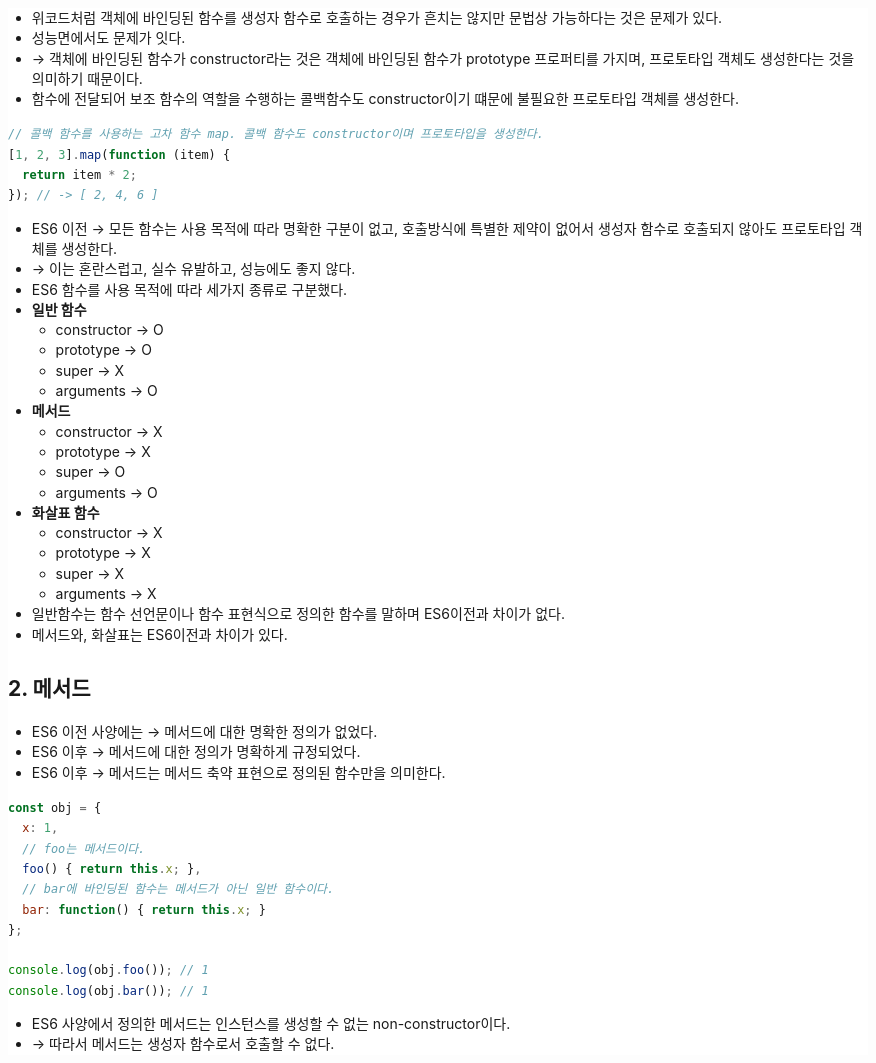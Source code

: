 - 위코드처럼 객체에 바인딩된 함수를 생성자 함수로 호출하는 경우가 흔치는 않지만 문법상 가능하다는 것은 문제가 있다.
- 성능면에서도 문제가 잇다.
- → 객체에 바인딩된 함수가 constructor라는 것은 객체에 바인딩된 함수가 prototype 프로퍼티를 가지며, 프로토타입 객체도 생성한다는 것을 의미하기 때문이다.
- 함수에 전달되어 보조 함수의 역할을 수행하는 콜백함수도 constructor이기 떄문에 불필요한 프로토타입 객체를 생성한다.

```jsx
// 콜백 함수를 사용하는 고차 함수 map. 콜백 함수도 constructor이며 프로토타입을 생성한다.
[1, 2, 3].map(function (item) {
  return item * 2;
}); // -> [ 2, 4, 6 ]
```

- ES6 이전 → 모든 함수는 사용 목적에 따라 명확한 구분이 없고, 호출방식에 특별한 제약이 없어서 생성자 함수로 호출되지 않아도 프로토타입 객체를 생성한다.
- → 이는 혼란스럽고, 실수 유발하고, 성능에도 좋지 않다.
- ES6 함수를 사용 목적에 따라 세가지 종류로 구분했다.
- **일반 함수**
    - constructor → O
    - prototype → O
    - super → X
    - arguments → O
- **메서드**
    - constructor → X
    - prototype → X
    - super → O
    - arguments → O
- **화살표 함수**
    - constructor → X
    - prototype → X
    - super → X
    - arguments → X
- 일반함수는 함수 선언문이나 함수 표현식으로 정의한 함수를 말하며 ES6이전과 차이가 없다.
- 메서드와, 화살표는 ES6이전과 차이가 있다.

## 2. 메서드

- ES6 이전 사양에는 → 메서드에 대한 명확한 정의가 없었다.
- ES6 이후 → 메서드에 대한 정의가 명확하게 규정되었다.
- ES6 이후 → 메서드는 메서드 축약 표현으로 정의된 함수만을 의미한다.

```jsx
const obj = {
  x: 1,
  // foo는 메서드이다.
  foo() { return this.x; },
  // bar에 바인딩된 함수는 메서드가 아닌 일반 함수이다.
  bar: function() { return this.x; }
};

console.log(obj.foo()); // 1
console.log(obj.bar()); // 1
```

- ES6 사양에서 정의한 메서드는 인스턴스를 생성할 수 없는 non-constructor이다.
- → 따라서 메서드는 생성자 함수로서 호출할 수 없다.
